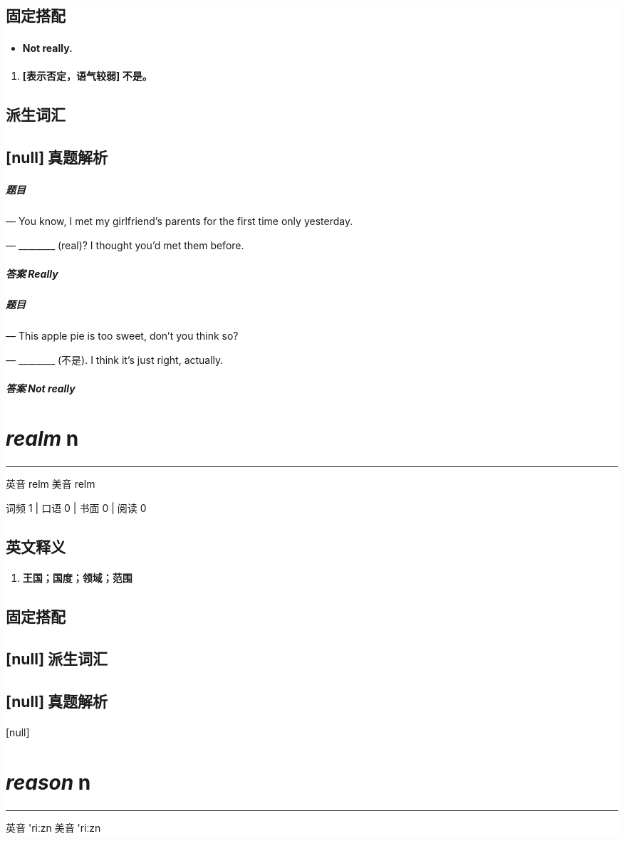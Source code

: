 固定搭配
---
- #### Not really. 
1. **[表示否定，语气较弱] 不是。**  


派生词汇
---
[null]
真题解析
---
##### 题目  
— You know, I met my girlfriend’s parents for the first time only yesterday.

— ________ (real)? I thought you’d met them before.  
##### 答案 Really  
  
##### 题目  
— This apple pie is too sweet, don’t you think so?

— ________ (不是). I think it’s just right, actually.  
##### 答案 Not really  
  


# ***realm*** n
---
英音 relm     美音 relm

词频 1 | 口语 0 | 书面 0 | 阅读 0


英文释义
---
1. **王国；国度；领域；范围**  


固定搭配
---
[null]
派生词汇
---
[null]
真题解析
---
[null]


# ***reason*** n
---
英音 'riːzn     美音 'riːzn
